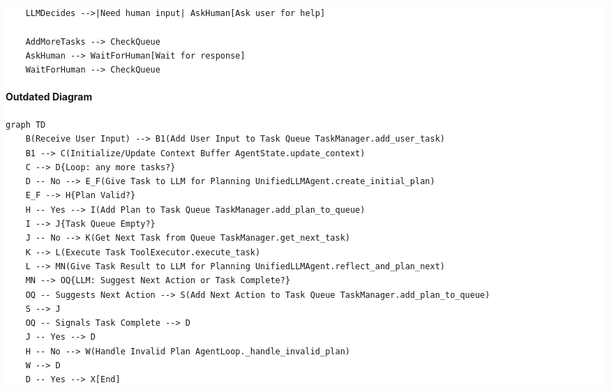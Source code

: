 ```mermaid
    LLMDecides -->|Need human input| AskHuman[Ask user for help]
    
    AddMoreTasks --> CheckQueue
    AskHuman --> WaitForHuman[Wait for response]
    WaitForHuman --> CheckQueue
```

#### Outdated Diagram
```mermaid
graph TD
    B(Receive User Input) --> B1(Add User Input to Task Queue TaskManager.add_user_task)
    B1 --> C(Initialize/Update Context Buffer AgentState.update_context)
    C --> D{Loop: any more tasks?}
    D -- No --> E_F(Give Task to LLM for Planning UnifiedLLMAgent.create_initial_plan)
    E_F --> H{Plan Valid?}
    H -- Yes --> I(Add Plan to Task Queue TaskManager.add_plan_to_queue)
    I --> J{Task Queue Empty?}
    J -- No --> K(Get Next Task from Queue TaskManager.get_next_task)
    K --> L(Execute Task ToolExecutor.execute_task)
    L --> MN(Give Task Result to LLM for Planning UnifiedLLMAgent.reflect_and_plan_next)
    MN --> OQ{LLM: Suggest Next Action or Task Complete?}
    OQ -- Suggests Next Action --> S(Add Next Action to Task Queue TaskManager.add_plan_to_queue)
    S --> J
    OQ -- Signals Task Complete --> D
    J -- Yes --> D
    H -- No --> W(Handle Invalid Plan AgentLoop._handle_invalid_plan)
    W --> D
    D -- Yes --> X[End]
```